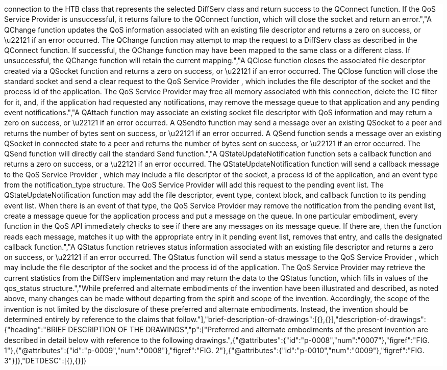 connection to the HTB class that represents the selected DiffServ class and return success to the QConnect function. If the QoS Service Provider  is unsuccessful, it returns failure to the QConnect function, which will close the socket and return an error.","A QChange function updates the QoS information associated with an existing file descriptor and returns a zero on success, or \u22121 if an error occurred. The QChange function may attempt to map the request to a DiffServ class as described in the QConnect function. If successful, the QChange function may have been mapped to the same class or a different class. If unsuccessful, the QChange function will retain the current mapping.","A QClose function closes the associated file descriptor created via a QSocket function and returns a zero on success, or \u22121 if an error occurred. The QClose function will close the standard socket and send a clear request to the QoS Service Provider , which includes the file descriptor of the socket and the process id of the application. The QoS Service Provider  may free all memory associated with this connection, delete the TC filter for it, and, if the application had requested any notifications, may remove the message queue to that application and any pending event notifications.","A QAttach function may associate an existing socket file descriptor with QoS information and may return a zero on success, or \u22121 if an error occurred. A QSendto function may send a message over an existing QSocket to a peer and returns the number of bytes sent on success, or \u22121 if an error occurred. A QSend function sends a message over an existing QSocket in connected state to a peer and returns the number of bytes sent on success, or \u22121 if an error occurred. The QSend function will directly call the standard Send function.","A QStateUpdateNotification function sets a callback function and returns a zero on success, or a \u22121 if an error occurred. The QStateUpdateNotification function will send a callback message to the QoS Service Provider , which may include a file descriptor of the socket, a process id of the application, and an event type from the notification_type structure. The QoS Service Provider  will add this request to the pending event list. The QStateUpdateNotification function may add the file descriptor, event type, context block, and callback function to its pending event list. When there is an event of that type, the QoS Service Provider  may remove the notification from the pending event list, create a message queue for the application process and put a message on the queue. In one particular embodiment, every function in the QoS API immediately checks to see if there are any messages on its message queue. If there are, then the function reads each message, matches it up with the appropriate entry in it pending event list, removes that entry, and calls the designated callback function.","A QStatus function retrieves status information associated with an existing file descriptor and returns a zero on success, or \u22121 if an error occurred. The QStatus function will send a status message to the QoS Service Provider , which may include the file descriptor of the socket and the process id of the application. The QoS Service Provider  may retrieve the current statistics from the DiffServ implementation and may return the data to the QStatus function, which fills in values of the qos_status structure.","While preferred and alternate embodiments of the invention have been illustrated and described, as noted above, many changes can be made without departing from the spirit and scope of the invention. Accordingly, the scope of the invention is not limited by the disclosure of these preferred and alternate embodiments. Instead, the invention should be determined entirely by reference to the claims that follow."],"brief-description-of-drawings":[{},{}],"description-of-drawings":{"heading":"BRIEF DESCRIPTION OF THE DRAWINGS","p":["Preferred and alternate embodiments of the present invention are described in detail below with reference to the following drawings.",{"@attributes":{"id":"p-0008","num":"0007"},"figref":"FIG. 1"},{"@attributes":{"id":"p-0009","num":"0008"},"figref":"FIG. 2"},{"@attributes":{"id":"p-0010","num":"0009"},"figref":"FIG. 3"}]},"DETDESC":[{},{}]}
